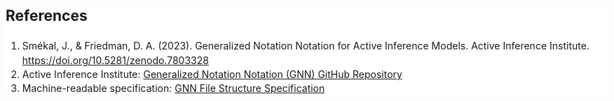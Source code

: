 ## References

1. Smékal, J., & Friedman, D. A. (2023). Generalized Notation Notation for Active Inference Models. Active Inference Institute. https://doi.org/10.5281/zenodo.7803328
2. Active Inference Institute: [Generalized Notation Notation (GNN) GitHub Repository](https://github.com/ActiveInferenceInstitute/GeneralizedNotationNotation)
3. Machine-readable specification: [GNN File Structure Specification](../src/gnn/gnn_file_structure.md) 